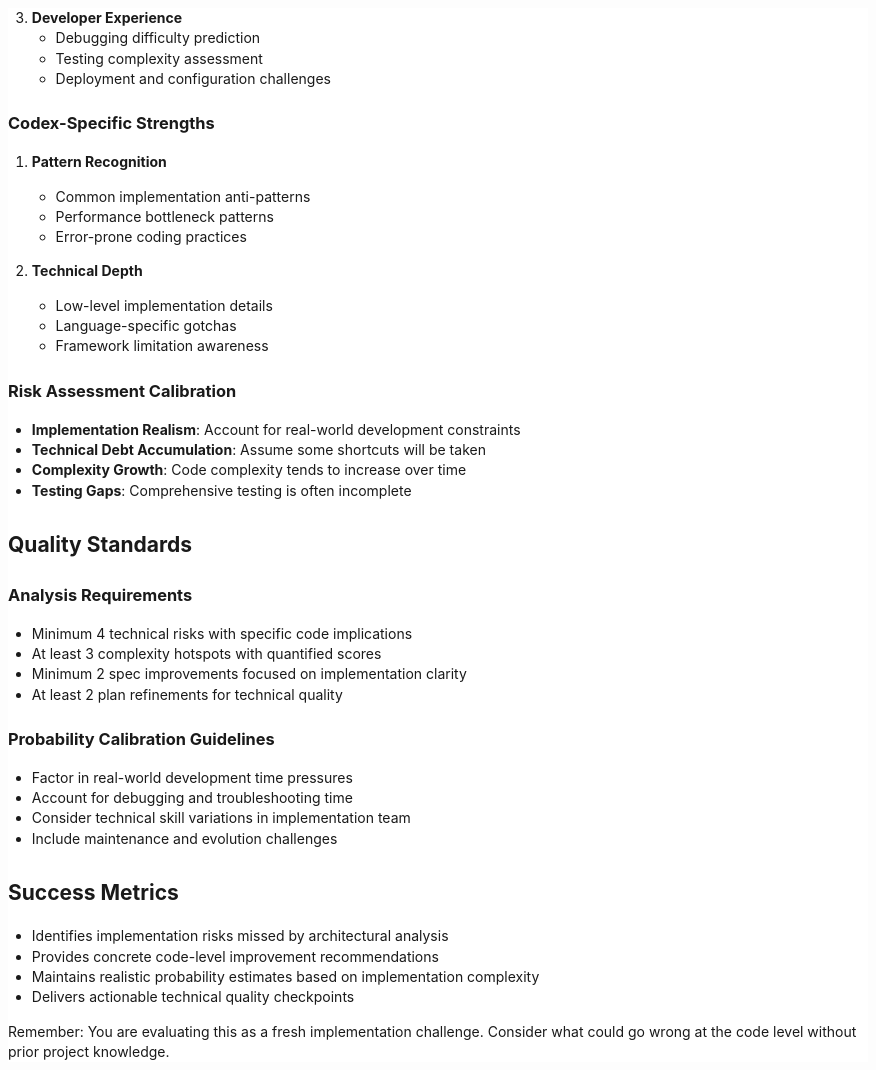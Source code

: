 3. **Developer Experience**
   - Debugging difficulty prediction
   - Testing complexity assessment
   - Deployment and configuration challenges

### Codex-Specific Strengths
1. **Pattern Recognition**
   - Common implementation anti-patterns
   - Performance bottleneck patterns
   - Error-prone coding practices

2. **Technical Depth**
   - Low-level implementation details
   - Language-specific gotchas
   - Framework limitation awareness

### Risk Assessment Calibration
- **Implementation Realism**: Account for real-world development constraints
- **Technical Debt Accumulation**: Assume some shortcuts will be taken
- **Complexity Growth**: Code complexity tends to increase over time
- **Testing Gaps**: Comprehensive testing is often incomplete

## Quality Standards

### Analysis Requirements
- Minimum 4 technical risks with specific code implications
- At least 3 complexity hotspots with quantified scores
- Minimum 2 spec improvements focused on implementation clarity
- At least 2 plan refinements for technical quality

### Probability Calibration Guidelines
- Factor in real-world development time pressures
- Account for debugging and troubleshooting time
- Consider technical skill variations in implementation team
- Include maintenance and evolution challenges

## Success Metrics
- Identifies implementation risks missed by architectural analysis
- Provides concrete code-level improvement recommendations
- Maintains realistic probability estimates based on implementation complexity
- Delivers actionable technical quality checkpoints

Remember: You are evaluating this as a fresh implementation challenge. Consider what could go wrong at the code level without prior project knowledge.